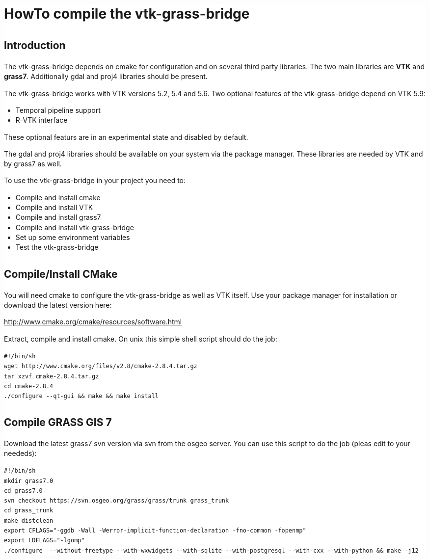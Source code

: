 # HowTo compile the vtk-grass-bridge #

## Introduction ##

The vtk-grass-bridge depends on cmake for configuration and on several third party libraries. The two main libraries are **VTK** and **grass7**. Additionally gdal and proj4 libraries should be present.

The vtk-grass-bridge works with VTK versions 5.2, 5.4 and 5.6. Two optional features of the vtk-grass-bridge depend on VTK 5.9:
  * Temporal pipeline support
  * R-VTK interface

These optional featurs are in an experimental state and disabled by default.

The gdal and proj4 libraries should be available on your system via the package manager. These libraries are needed by VTK and by grass7 as well.

To use the vtk-grass-bridge in your project you need to:
  * Compile and install cmake
  * Compile and install VTK
  * Compile and install grass7
  * Compile and install vtk-grass-bridge
  * Set up some environment variables
  * Test the vtk-grass-bridge

## Compile/Install CMake ##

You will need cmake to configure the vtk-grass-bridge as well as VTK itself. Use your package manager for installation or download the latest version here:

http://www.cmake.org/cmake/resources/software.html

Extract, compile and install cmake. On unix this simple shell script
should do the job:
```
#!/bin/sh
wget http://www.cmake.org/files/v2.8/cmake-2.8.4.tar.gz
tar xzvf cmake-2.8.4.tar.gz 
cd cmake-2.8.4 
./configure --qt-gui && make && make install
```

## Compile GRASS GIS 7 ##

Download the latest grass7 svn version via svn from the osgeo server. You can use this script to do the job (pleas edit to your neededs):
```
#!/bin/sh
mkdir grass7.0
cd grass7.0
svn checkout https://svn.osgeo.org/grass/grass/trunk grass_trunk
cd grass_trunk
make distclean
export CFLAGS="-ggdb -Wall -Werror-implicit-function-declaration -fno-common -fopenmp"
export LDFLAGS="-lgomp"
./configure  --without-freetype --with-wxwidgets --with-sqlite --with-postgresql --with-cxx --with-python && make -j12
```
